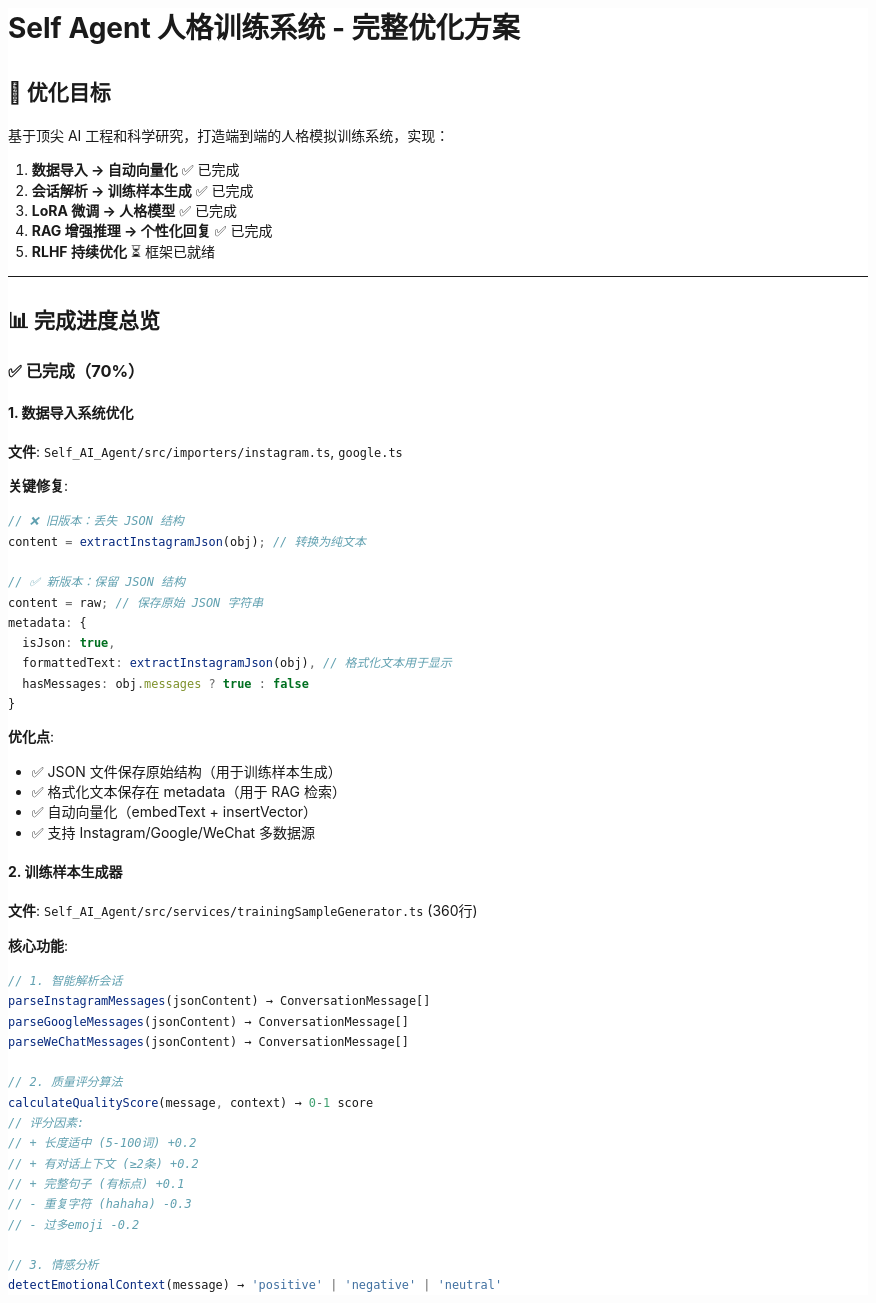 # Self Agent 人格训练系统 - 完整优化方案

## 🎯 优化目标

基于顶尖 AI 工程和科学研究，打造端到端的人格模拟训练系统，实现：
1. **数据导入 → 自动向量化** ✅ 已完成
2. **会话解析 → 训练样本生成** ✅ 已完成  
3. **LoRA 微调 → 人格模型** ✅ 已完成
4. **RAG 增强推理 → 个性化回复** ✅ 已完成
5. **RLHF 持续优化** ⏳ 框架已就绪

---

## 📊 完成进度总览

### ✅ 已完成（70%）

#### 1. 数据导入系统优化

**文件**: `Self_AI_Agent/src/importers/instagram.ts`, `google.ts`

**关键修复**:
```typescript
// ❌ 旧版本：丢失 JSON 结构
content = extractInstagramJson(obj); // 转换为纯文本

// ✅ 新版本：保留 JSON 结构
content = raw; // 保存原始 JSON 字符串
metadata: {
  isJson: true,
  formattedText: extractInstagramJson(obj), // 格式化文本用于显示
  hasMessages: obj.messages ? true : false
}
```

**优化点**:
- ✅ JSON 文件保存原始结构（用于训练样本生成）
- ✅ 格式化文本保存在 metadata（用于 RAG 检索）
- ✅ 自动向量化（embedText + insertVector）
- ✅ 支持 Instagram/Google/WeChat 多数据源

#### 2. 训练样本生成器

**文件**: `Self_AI_Agent/src/services/trainingSampleGenerator.ts` (360行)

**核心功能**:
```typescript
// 1. 智能解析会话
parseInstagramMessages(jsonContent) → ConversationMessage[]
parseGoogleMessages(jsonContent) → ConversationMessage[]
parseWeChatMessages(jsonContent) → ConversationMessage[]

// 2. 质量评分算法
calculateQualityScore(message, context) → 0-1 score
// 评分因素:
// + 长度适中 (5-100词) +0.2
// + 有对话上下文 (≥2条) +0.2
// + 完整句子 (有标点) +0.1
// - 重复字符 (hahaha) -0.3
// - 过多emoji -0.2

// 3. 情感分析
detectEmotionalContext(message) → 'positive' | 'negative' | 'neutral'
```
